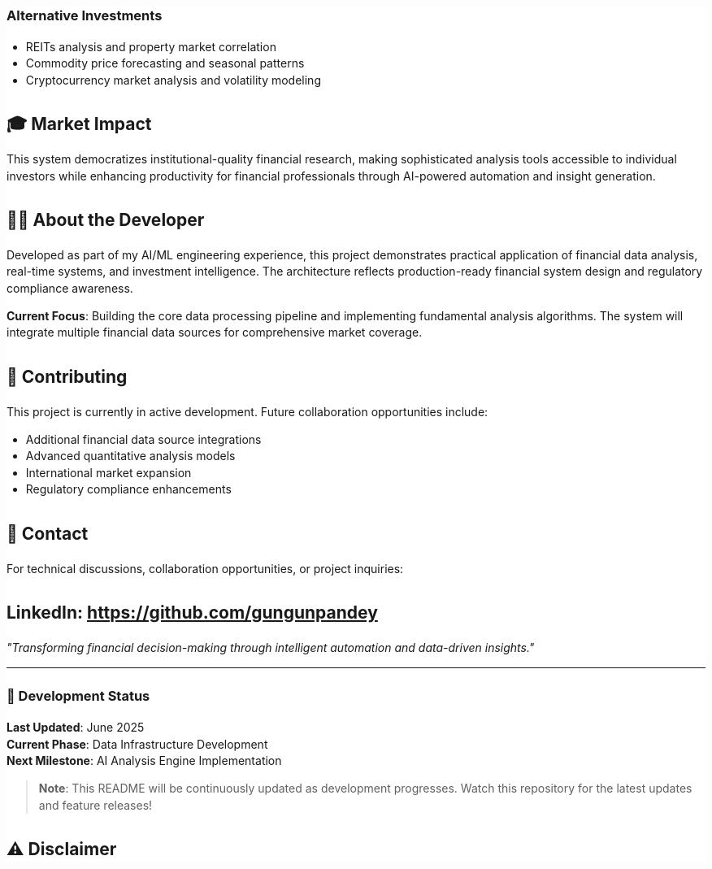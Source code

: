 ### **Alternative Investments**
- REITs analysis and property market correlation
- Commodity price forecasting and seasonal patterns
- Cryptocurrency market analysis and volatility modeling

## 🎓 Market Impact

This system democratizes institutional-quality financial research, making sophisticated analysis tools accessible to individual investors while enhancing productivity for financial professionals through AI-powered automation and insight generation.

## 👨‍💻 About the Developer

Developed as part of my AI/ML engineering experience, this project demonstrates practical application of financial data analysis, real-time systems, and investment intelligence. The architecture reflects production-ready financial system design and regulatory compliance awareness.

**Current Focus**: Building the core data processing pipeline and implementing fundamental analysis algorithms. The system will integrate multiple financial data sources for comprehensive market coverage.

## 🤝 Contributing

This project is currently in active development. Future collaboration opportunities include:
- Additional financial data source integrations
- Advanced quantitative analysis models
- International market expansion
- Regulatory compliance enhancements

## 📧 Contact

For technical discussions, collaboration opportunities, or project inquiries:

**LinkedIn**: https://github.com/gungunpandey
---

*"Transforming financial decision-making through intelligent automation and data-driven insights."*

---

### 🚧 Development Status

**Last Updated**: June 2025  
**Current Phase**: Data Infrastructure Development  
**Next Milestone**: AI Analysis Engine Implementation  

> **Note**: This README will be continuously updated as development progresses. Watch this repository for the latest updates and feature releases!

## ⚠️ Disclaimer
